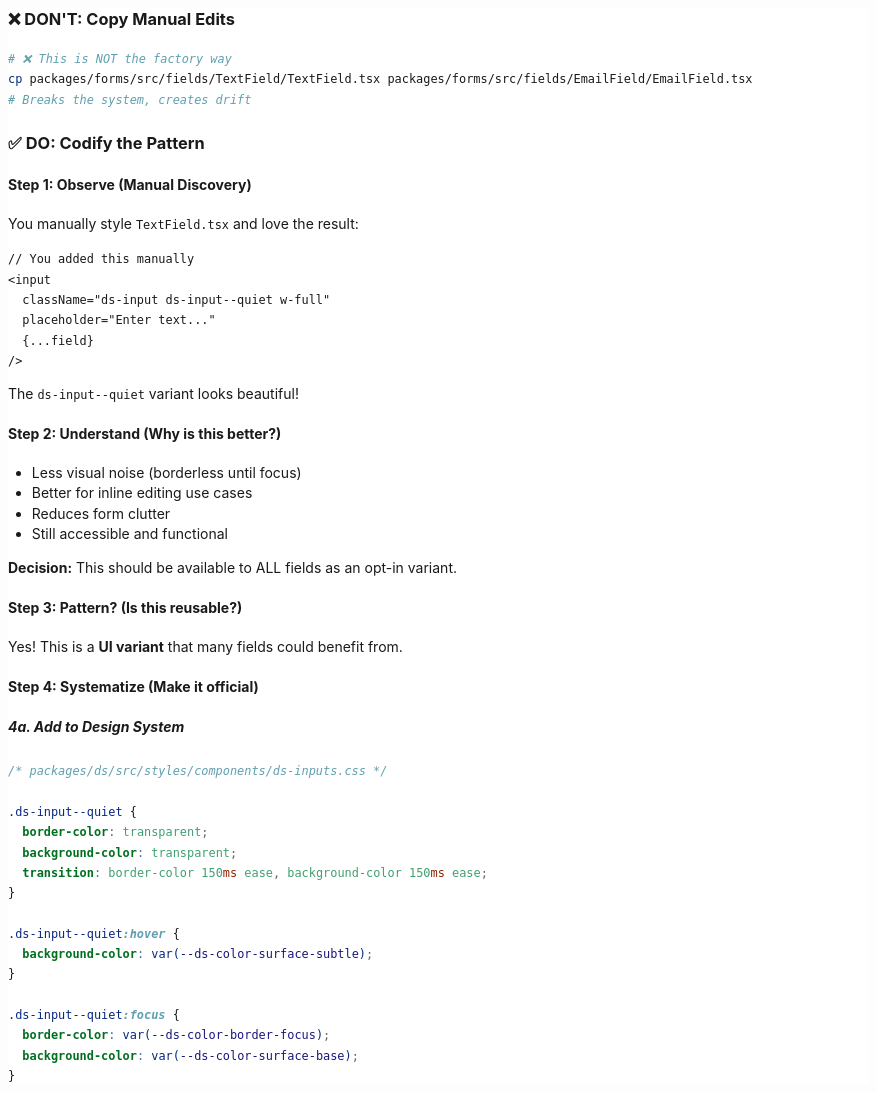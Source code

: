 ### ❌ DON'T: Copy Manual Edits

```bash
# ❌ This is NOT the factory way
cp packages/forms/src/fields/TextField/TextField.tsx packages/forms/src/fields/EmailField/EmailField.tsx
# Breaks the system, creates drift
```

### ✅ DO: Codify the Pattern

#### **Step 1: Observe (Manual Discovery)**

You manually style `TextField.tsx` and love the result:

```tsx
// You added this manually
<input 
  className="ds-input ds-input--quiet w-full"
  placeholder="Enter text..."
  {...field}
/>
```

The `ds-input--quiet` variant looks beautiful!

#### **Step 2: Understand (Why is this better?)**

- Less visual noise (borderless until focus)
- Better for inline editing use cases
- Reduces form clutter
- Still accessible and functional

**Decision:** This should be available to ALL fields as an opt-in variant.

#### **Step 3: Pattern? (Is this reusable?)**

Yes! This is a **UI variant** that many fields could benefit from.

#### **Step 4: Systematize (Make it official)**

##### **4a. Add to Design System**

```css
/* packages/ds/src/styles/components/ds-inputs.css */

.ds-input--quiet {
  border-color: transparent;
  background-color: transparent;
  transition: border-color 150ms ease, background-color 150ms ease;
}

.ds-input--quiet:hover {
  background-color: var(--ds-color-surface-subtle);
}

.ds-input--quiet:focus {
  border-color: var(--ds-color-border-focus);
  background-color: var(--ds-color-surface-base);
}
```
